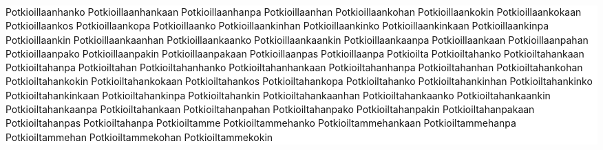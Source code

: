Potkioillaanhanko
Potkioillaanhankaan
Potkioillaanhanpa
Potkioillaanhan
Potkioillaankohan
Potkioillaankokin
Potkioillaankokaan
Potkioillaankos
Potkioillaankopa
Potkioillaanko
Potkioillaankinhan
Potkioillaankinko
Potkioillaankinkaan
Potkioillaankinpa
Potkioillaankin
Potkioillaankaanhan
Potkioillaankaanko
Potkioillaankaankin
Potkioillaankaanpa
Potkioillaankaan
Potkioillaanpahan
Potkioillaanpako
Potkioillaanpakin
Potkioillaanpakaan
Potkioillaanpas
Potkioillaanpa
Potkioilta
Potkioiltahanko
Potkioiltahankaan
Potkioiltahanpa
Potkioiltahan
Potkioiltahanhanko
Potkioiltahanhankaan
Potkioiltahanhanpa
Potkioiltahanhan
Potkioiltahankohan
Potkioiltahankokin
Potkioiltahankokaan
Potkioiltahankos
Potkioiltahankopa
Potkioiltahanko
Potkioiltahankinhan
Potkioiltahankinko
Potkioiltahankinkaan
Potkioiltahankinpa
Potkioiltahankin
Potkioiltahankaanhan
Potkioiltahankaanko
Potkioiltahankaankin
Potkioiltahankaanpa
Potkioiltahankaan
Potkioiltahanpahan
Potkioiltahanpako
Potkioiltahanpakin
Potkioiltahanpakaan
Potkioiltahanpas
Potkioiltahanpa
Potkioiltamme
Potkioiltammehanko
Potkioiltammehankaan
Potkioiltammehanpa
Potkioiltammehan
Potkioiltammekohan
Potkioiltammekokin